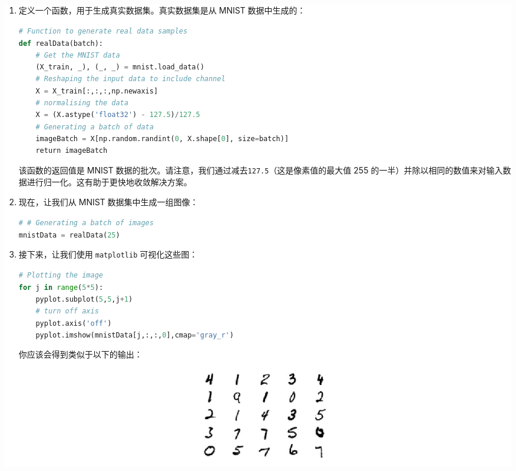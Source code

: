 1.  定义一个函数，用于生成真实数据集。真实数据集是从 MNIST 数据中生成的：

    ```py
    # Function to generate real data samples
    def realData(batch):
        # Get the MNIST data 
        (X_train, _), (_, _) = mnist.load_data()
        # Reshaping the input data to include channel
        X = X_train[:,:,:,np.newaxis]
        # normalising the data
        X = (X.astype('float32') - 127.5)/127.5
        # Generating a batch of data
        imageBatch = X[np.random.randint(0, X.shape[0], size=batch)]
        return imageBatch
    ```

    该函数的返回值是 MNIST 数据的批次。请注意，我们通过减去`127.5`（这是像素值的最大值 255 的一半）并除以相同的数值来对输入数据进行归一化。这有助于更快地收敛解决方案。

1.  现在，让我们从 MNIST 数据集中生成一组图像：

    ```py
    # # Generating a batch of images
    mnistData = realData(25) 
    ```

1.  接下来，让我们使用 `matplotlib` 可视化这些图：

    ```py
    # Plotting the image
    for j in range(5*5):
        pyplot.subplot(5,5,j+1)
        # turn off axis 
        pyplot.axis('off') 
        pyplot.imshow(mnistData[j,:,:,0],cmap='gray_r')
    ```

    你应该会得到类似于以下的输出：

    ![图 7.24：可视化数据 – 来自数据集的数字    ](img/B15385_07_24.jpg)
